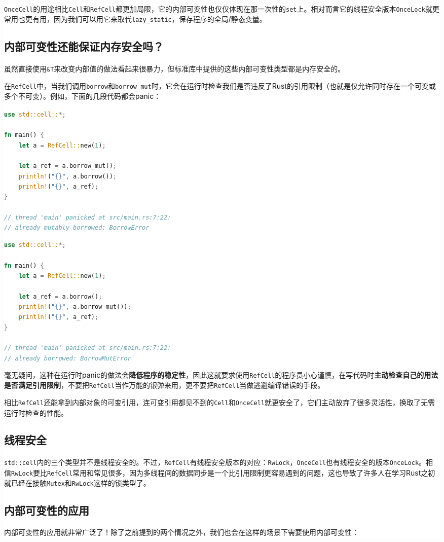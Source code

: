 `OnceCell`的用途相比`Cell`和`RefCell`都更加局限，它的内部可变性也仅仅体现在那一次性的`set`上。相对而言它的线程安全版本`OnceLock`就更常用也更有用，因为我们可以用它来取代`lazy_static`，保存程序的全局/静态变量。

## 内部可变性还能保证内存安全吗？

虽然直接使用`&T`来改变内部值的做法看起来很暴力，但标准库中提供的这些内部可变性类型都是内存安全的。

在`RefCell`中，当我们调用`borrow`和`borrow_mut`时，它会在运行时检查我们是否违反了Rust的引用限制（也就是仅允许同时存在一个可变或多个不可变）。例如，下面的几段代码都会panic：

```rust
use std::cell::*;

fn main() {
    let a = RefCell::new(1);

    let a_ref = a.borrow_mut();
    println!("{}", a.borrow());
    println!("{}", a_ref);
}

// thread 'main' panicked at src/main.rs:7:22:
// already mutably borrowed: BorrowError
```

```rust
use std::cell::*;

fn main() {
    let a = RefCell::new(1);

    let a_ref = a.borrow();
    println!("{}", a.borrow_mut());
    println!("{}", a_ref);
}

// thread 'main' panicked at src/main.rs:7:22:
// already borrowed: BorrowMutError
```

毫无疑问，这种在运行时panic的做法会**降低程序的稳定性**，因此这就要求使用`RefCell`的程序员小心谨慎，在写代码时**主动检查自己的用法是否满足引用限制**，不要把`RefCell`当作万能的银弹来用，更不要把`RefCell`当做逃避编译错误的手段。

相比`RefCell`还能拿到内部对象的可变引用，连可变引用都见不到的`Cell`和`OnceCell`就更安全了，它们主动放弃了很多灵活性，换取了无需运行时检查的性能。

## 线程安全

`std::cell`内的三个类型并不是线程安全的。不过，`RefCell`有线程安全版本的对应：`RwLock`，`OnceCell`也有线程安全的版本`OnceLock`。相信`RwLock`要比`RefCell`常用和常见很多，因为多线程间的数据同步是一个比引用限制更容易遇到的问题，这也导致了许多人在学习Rust之初就已经在接触`Mutex`和`RwLock`这样的锁类型了。

## 内部可变性的应用

内部可变性的应用就非常广泛了！除了之前提到的两个情况之外，我们也会在这样的场景下需要使用内部可变性：

